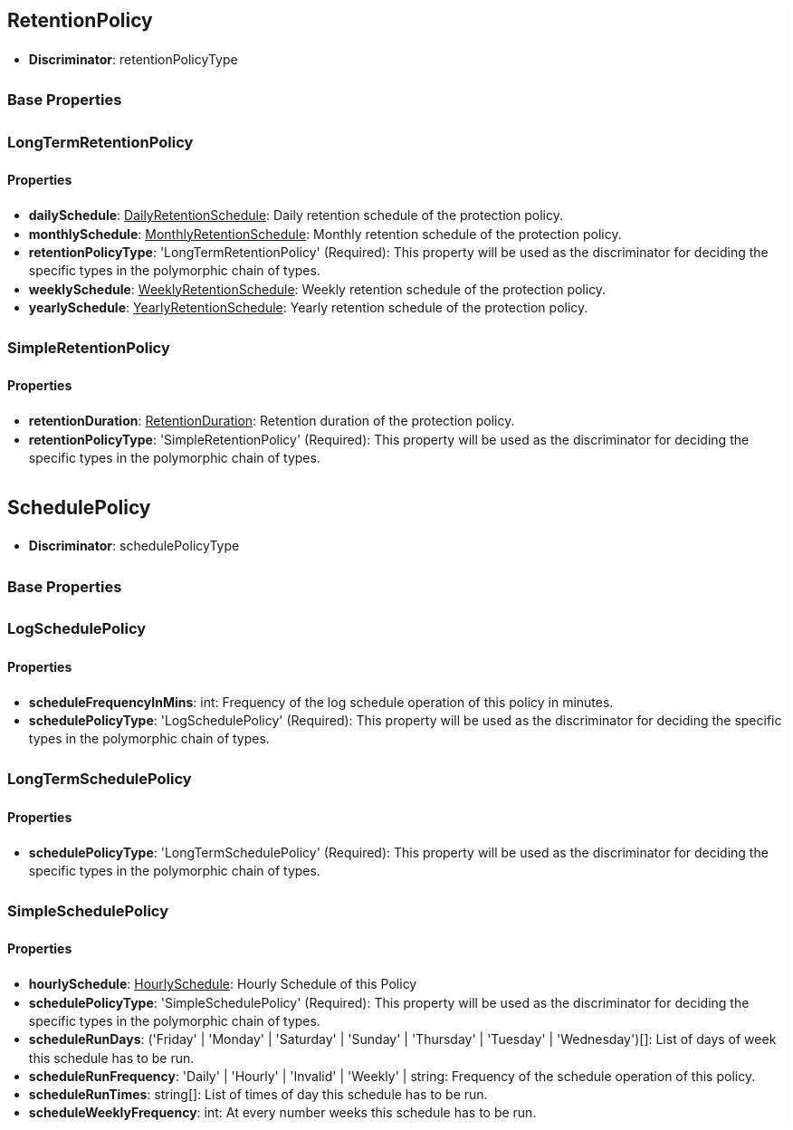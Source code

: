 ## RetentionPolicy
* **Discriminator**: retentionPolicyType

### Base Properties

### LongTermRetentionPolicy
#### Properties
* **dailySchedule**: [DailyRetentionSchedule](#dailyretentionschedule): Daily retention schedule of the protection policy.
* **monthlySchedule**: [MonthlyRetentionSchedule](#monthlyretentionschedule): Monthly retention schedule of the protection policy.
* **retentionPolicyType**: 'LongTermRetentionPolicy' (Required): This property will be used as the discriminator for deciding the specific types in the polymorphic chain of types.
* **weeklySchedule**: [WeeklyRetentionSchedule](#weeklyretentionschedule): Weekly retention schedule of the protection policy.
* **yearlySchedule**: [YearlyRetentionSchedule](#yearlyretentionschedule): Yearly retention schedule of the protection policy.

### SimpleRetentionPolicy
#### Properties
* **retentionDuration**: [RetentionDuration](#retentionduration): Retention duration of the protection policy.
* **retentionPolicyType**: 'SimpleRetentionPolicy' (Required): This property will be used as the discriminator for deciding the specific types in the polymorphic chain of types.


## SchedulePolicy
* **Discriminator**: schedulePolicyType

### Base Properties

### LogSchedulePolicy
#### Properties
* **scheduleFrequencyInMins**: int: Frequency of the log schedule operation of this policy in minutes.
* **schedulePolicyType**: 'LogSchedulePolicy' (Required): This property will be used as the discriminator for deciding the specific types in the polymorphic chain of types.

### LongTermSchedulePolicy
#### Properties
* **schedulePolicyType**: 'LongTermSchedulePolicy' (Required): This property will be used as the discriminator for deciding the specific types in the polymorphic chain of types.

### SimpleSchedulePolicy
#### Properties
* **hourlySchedule**: [HourlySchedule](#hourlyschedule): Hourly Schedule of this Policy
* **schedulePolicyType**: 'SimpleSchedulePolicy' (Required): This property will be used as the discriminator for deciding the specific types in the polymorphic chain of types.
* **scheduleRunDays**: ('Friday' | 'Monday' | 'Saturday' | 'Sunday' | 'Thursday' | 'Tuesday' | 'Wednesday')[]: List of days of week this schedule has to be run.
* **scheduleRunFrequency**: 'Daily' | 'Hourly' | 'Invalid' | 'Weekly' | string: Frequency of the schedule operation of this policy.
* **scheduleRunTimes**: string[]: List of times of day this schedule has to be run.
* **scheduleWeeklyFrequency**: int: At every number weeks this schedule has to be run.
